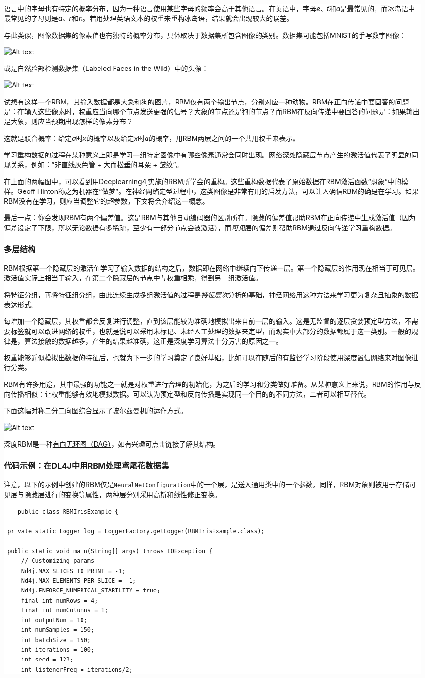 语言中的字母也有特定的概率分布，因为一种语言使用某些字母的频率会高于其他语言。在英语中，字母*e*、*t*和*a*是最常见的，而冰岛语中最常见的字母则是*a*、*r*和*n*。若用处理英语文本的权重来重构冰岛语，结果就会出现较大的误差。

与此类似，图像数据集的像素值也有独特的概率分布，具体取决于数据集所包含图像的类别。数据集可能包括MNIST的手写数字图像：

![Alt text](../img/mnist_render.png)

或是自然脸部检测数据集（Labeled Faces in the Wild）中的头像：

![Alt text](../img/LFW_reconstruction.jpg)

试想有这样一个RBM，其输入数据都是大象和狗的图片，RBM仅有两个输出节点，分别对应一种动物。RBM在正向传递中要回答的问题是：在输入这些像素时，权重应当向哪个节点发送更强的信号？大象的节点还是狗的节点？而RBM在反向传递中要回答的问题是：如果输出是大象，则应当预期出现怎样的像素分布？

这就是联合概率：给定*a*时*x*的概率以及给定*x*时*a*的概率，用RBM两层之间的一个共用权重来表示。

学习重构数据的过程在某种意义上即是学习一组特定图像中有哪些像素通常会同时出现。网络深处隐藏层节点产生的激活值代表了明显的同现关系，例如：“非直线灰色管 + 大而松垂的耳朵 + 皱纹”。

在上面的两幅图中，可以看到用Deeplearning4j实施的RBM所学会的重构。这些重构数据代表了原始数据在RBM激活函数“想象”中的模样。Geoff Hinton称之为机器在“做梦”。在神经网络定型过程中，这类图像是非常有用的启发方法，可以让人确信RBM的确是在学习。如果RBM没有在学习，则应当调整它的超参数，下文将会介绍这一概念。

最后一点：你会发现RBM有两个偏差值。这是RBM与其他自动编码器的区别所在。隐藏的偏差值帮助RBM在正向传递中生成激活值（因为偏差设定了下限，所以无论数据有多稀疏，至少有一部分节点会被激活），而*可见*层的偏差则帮助RBM通过反向传递学习重构数据。

### 多层结构

RBM根据第一个隐藏层的激活值学习了输入数据的结构之后，数据即在网络中继续向下传递一层。第一个隐藏层的作用现在相当于可见层。激活值实际上相当于输入，在第二个隐藏层的节点中与权重相乘，得到另一组激活值。

将特征分组，再将特征组分组，由此连续生成多组激活值的过程是*特征层次*分析的基础，神经网络用这种方法来学习更为复杂且抽象的数据表达形式。

每增加一个隐藏层，其权重都会反复进行调整，直到该层能较为准确地模拟出来自前一层的输入。这是无监督的逐层贪婪预定型方法，不需要标签就可以改进网络的权重，也就是说可以采用未标记、未经人工处理的数据来定型，而现实中大部分的数据都属于这一类别。一般的规律是，算法接触的数据越多，产生的结果越准确，这正是深度学习算法十分厉害的原因之一。

权重能够近似模拟出数据的特征后，也就为下一步的学习奠定了良好基础，比如可以在随后的有监督学习阶段使用深度置信网络来对图像进行分类。

RBM有许多用途，其中最强的功能之一就是对权重进行合理的初始化，为之后的学习和分类做好准备。从某种意义上来说，RBM的作用与反向传播相似：让权重能够有效地模拟数据。可以认为预定型和反向传播是实现同一个目的的不同方法，二者可以相互替代。

下面这幅对称二分二向图综合显示了玻尔兹曼机的运作方式。

![Alt text](../img/sym_bipartite_graph_RBM.png)

深度RBM是一种[有向无环图（DAG）](https://en.wikipedia.org/wiki/Directed_acyclic_graph)，如有兴趣可点击链接了解其结构。

### <a name="code">代码示例：在DL4J中用RBM处理鸢尾花数据集</a>

注意，以下的示例中创建的RBM仅是`NeuralNetConfiguration`中的一个层，是送入通用类中的一个参数。同样，RBM对象则被用于存储可见层与隐藏层进行的变换等属性，两种层分别采用高斯和线性修正变换。

		public class RBMIrisExample {		

     private static Logger log = LoggerFactory.getLogger(RBMIrisExample.class);		

     public static void main(String[] args) throws IOException {		
         // Customizing params		
         Nd4j.MAX_SLICES_TO_PRINT = -1;		
         Nd4j.MAX_ELEMENTS_PER_SLICE = -1;		
         Nd4j.ENFORCE_NUMERICAL_STABILITY = true;		
         final int numRows = 4;		
         final int numColumns = 1;		
         int outputNum = 10;		
         int numSamples = 150;		
         int batchSize = 150;		
         int iterations = 100;		
         int seed = 123;		
         int listenerFreq = iterations/2;		
